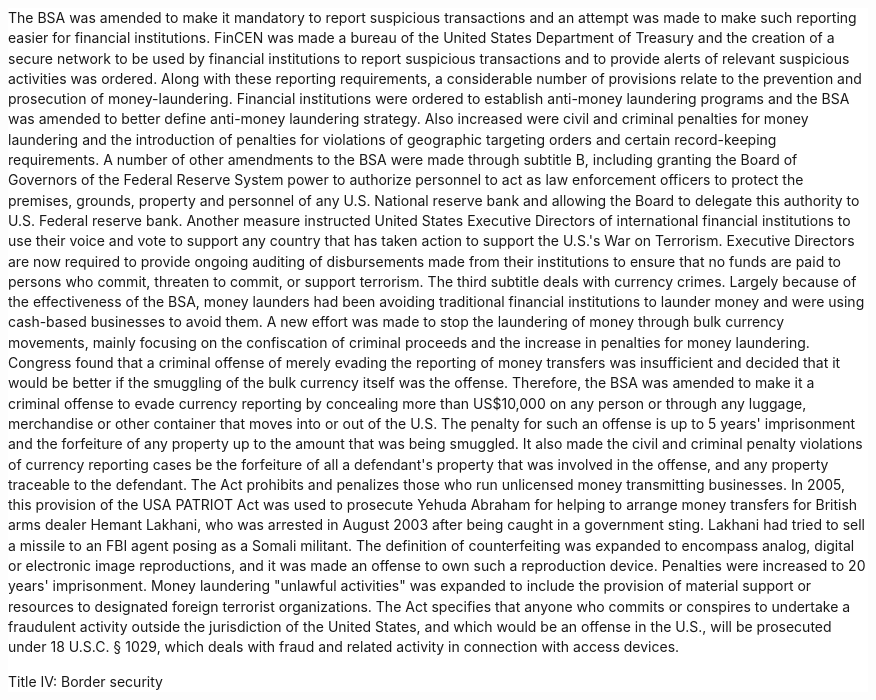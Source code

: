 The BSA was amended to make it mandatory to report suspicious transactions and an attempt was made to make such reporting easier for financial institutions. FinCEN was made a bureau of the United States Department of Treasury and the creation of a secure network to be used by financial institutions to report suspicious transactions and to provide alerts of relevant suspicious activities was ordered. Along with these reporting requirements, a considerable number of provisions relate to the prevention and prosecution of money-laundering. Financial institutions were ordered to establish anti-money laundering programs and the BSA was amended to better define anti-money laundering strategy. Also increased were civil and criminal penalties for money laundering and the introduction of penalties for violations of geographic targeting orders and certain record-keeping requirements. A number of other amendments to the BSA were made through subtitle B, including granting the Board of Governors of the Federal Reserve System power to authorize personnel to act as law enforcement officers to protect the premises, grounds, property and personnel of any U.S. National reserve bank and allowing the Board to delegate this authority to U.S. Federal reserve bank. Another measure instructed United States Executive Directors of international financial institutions to use their voice and vote to support any country that has taken action to support the U.S.'s War on Terrorism. Executive Directors are now required to provide ongoing auditing of disbursements made from their institutions to ensure that no funds are paid to persons who commit, threaten to commit, or support terrorism. The third subtitle deals with currency crimes. Largely because of the effectiveness of the BSA, money launders had been avoiding traditional financial institutions to launder money and were using cash-based businesses to avoid them. A new effort was made to stop the laundering of money through bulk currency movements, mainly focusing on the confiscation of criminal proceeds and the increase in penalties for money laundering. Congress found that a criminal offense of merely evading the reporting of money transfers was insufficient and decided that it would be better if the smuggling of the bulk currency itself was the offense. Therefore, the BSA was amended to make it a criminal offense to evade currency reporting by concealing more than US$10,000 on any person or through any luggage, merchandise or other container that moves into or out of the U.S. The penalty for such an offense is up to 5 years' imprisonment and the forfeiture of any property up to the amount that was being smuggled. It also made the civil and criminal penalty violations of currency reporting cases be the forfeiture of all a defendant's property that was involved in the offense, and any property traceable to the defendant. The Act prohibits and penalizes those who run unlicensed money transmitting businesses. In 2005, this provision of the USA PATRIOT Act was used to prosecute Yehuda Abraham for helping to arrange money transfers for British arms dealer Hemant Lakhani, who was arrested in August 2003 after being caught in a government sting. Lakhani had tried to sell a missile to an FBI agent posing as a Somali militant. The definition of counterfeiting was expanded to encompass analog, digital or electronic image reproductions, and it was made an offense to own such a reproduction device. Penalties were increased to 20 years' imprisonment. Money laundering "unlawful activities" was expanded to include the provision of material support or resources to designated foreign terrorist organizations. The Act specifies that anyone who commits or conspires to undertake a fraudulent activity outside the jurisdiction of the United States, and which would be an offense in the U.S., will be prosecuted under 18 U.S.C. § 1029, which deals with fraud and related activity in connection with access devices.

Title IV: Border security
